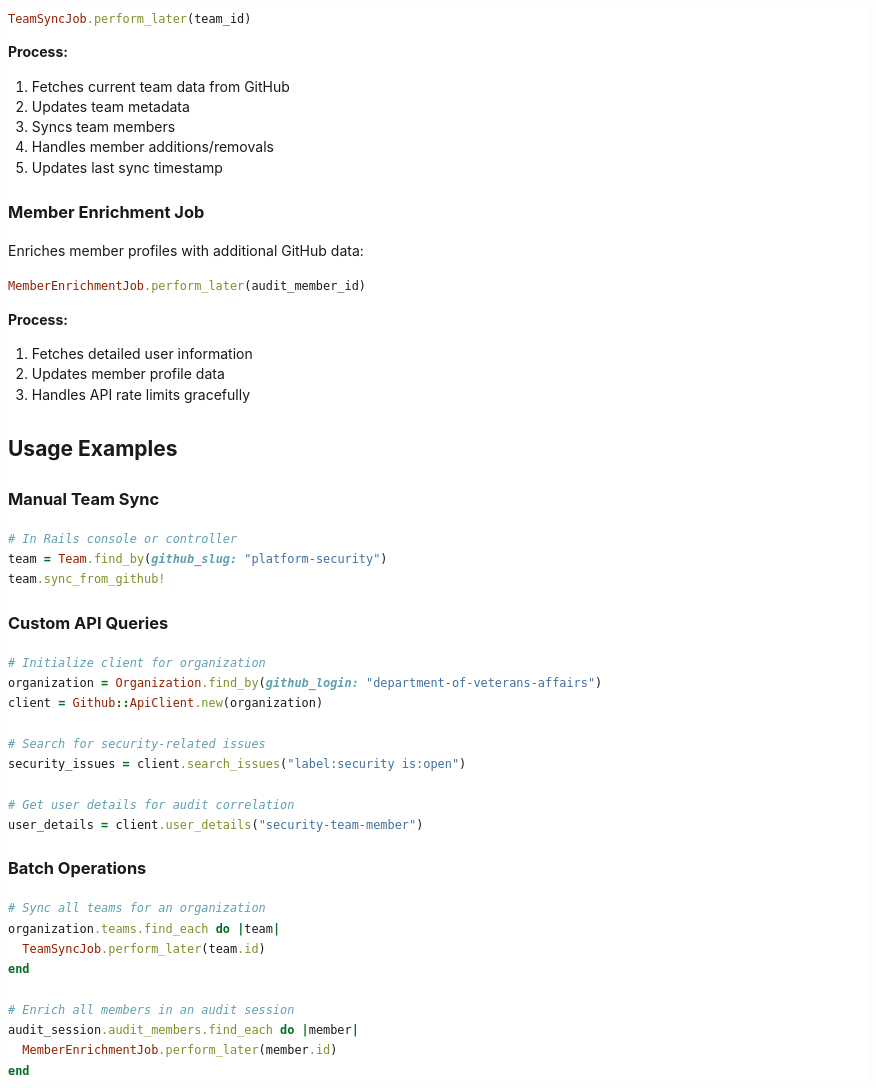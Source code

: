 ```ruby
TeamSyncJob.perform_later(team_id)
```

**Process:**
1. Fetches current team data from GitHub
2. Updates team metadata
3. Syncs team members
4. Handles member additions/removals
5. Updates last sync timestamp

### Member Enrichment Job

Enriches member profiles with additional GitHub data:

```ruby
MemberEnrichmentJob.perform_later(audit_member_id)
```

**Process:**
1. Fetches detailed user information
2. Updates member profile data
3. Handles API rate limits gracefully

## Usage Examples

### Manual Team Sync

```ruby
# In Rails console or controller
team = Team.find_by(github_slug: "platform-security")
team.sync_from_github!
```

### Custom API Queries

```ruby
# Initialize client for organization
organization = Organization.find_by(github_login: "department-of-veterans-affairs")
client = Github::ApiClient.new(organization)

# Search for security-related issues
security_issues = client.search_issues("label:security is:open")

# Get user details for audit correlation
user_details = client.user_details("security-team-member")
```

### Batch Operations

```ruby
# Sync all teams for an organization
organization.teams.find_each do |team|
  TeamSyncJob.perform_later(team.id)
end

# Enrich all members in an audit session
audit_session.audit_members.find_each do |member|
  MemberEnrichmentJob.perform_later(member.id)
end
```
